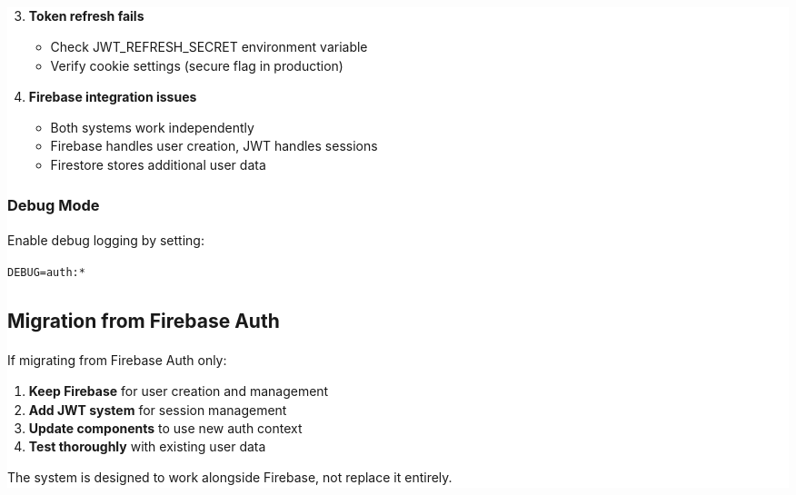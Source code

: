 3. **Token refresh fails**
   - Check JWT_REFRESH_SECRET environment variable
   - Verify cookie settings (secure flag in production)

4. **Firebase integration issues**
   - Both systems work independently
   - Firebase handles user creation, JWT handles sessions
   - Firestore stores additional user data

### Debug Mode
Enable debug logging by setting:
```env
DEBUG=auth:*
```

## Migration from Firebase Auth

If migrating from Firebase Auth only:

1. **Keep Firebase** for user creation and management
2. **Add JWT system** for session management
3. **Update components** to use new auth context
4. **Test thoroughly** with existing user data

The system is designed to work alongside Firebase, not replace it entirely.